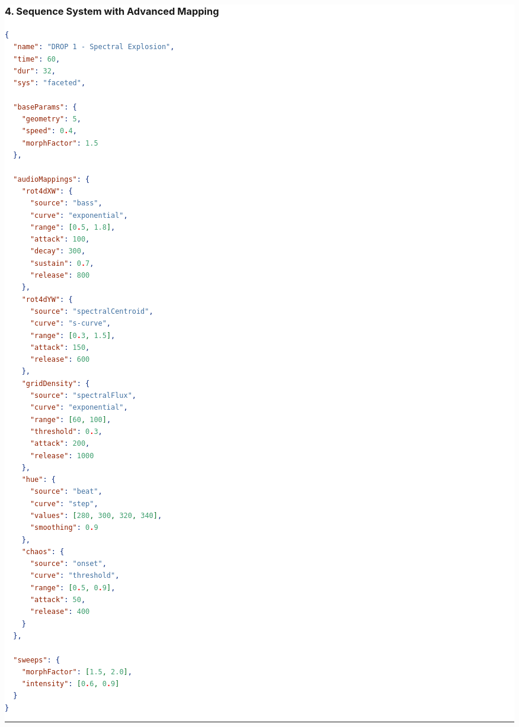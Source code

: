 ### **4. Sequence System with Advanced Mapping**

```json
{
  "name": "DROP 1 - Spectral Explosion",
  "time": 60,
  "dur": 32,
  "sys": "faceted",

  "baseParams": {
    "geometry": 5,
    "speed": 0.4,
    "morphFactor": 1.5
  },

  "audioMappings": {
    "rot4dXW": {
      "source": "bass",
      "curve": "exponential",
      "range": [0.5, 1.8],
      "attack": 100,
      "decay": 300,
      "sustain": 0.7,
      "release": 800
    },
    "rot4dYW": {
      "source": "spectralCentroid",
      "curve": "s-curve",
      "range": [0.3, 1.5],
      "attack": 150,
      "release": 600
    },
    "gridDensity": {
      "source": "spectralFlux",
      "curve": "exponential",
      "range": [60, 100],
      "threshold": 0.3,
      "attack": 200,
      "release": 1000
    },
    "hue": {
      "source": "beat",
      "curve": "step",
      "values": [280, 300, 320, 340],
      "smoothing": 0.9
    },
    "chaos": {
      "source": "onset",
      "curve": "threshold",
      "range": [0.5, 0.9],
      "attack": 50,
      "release": 400
    }
  },

  "sweeps": {
    "morphFactor": [1.5, 2.0],
    "intensity": [0.6, 0.9]
  }
}
```

---